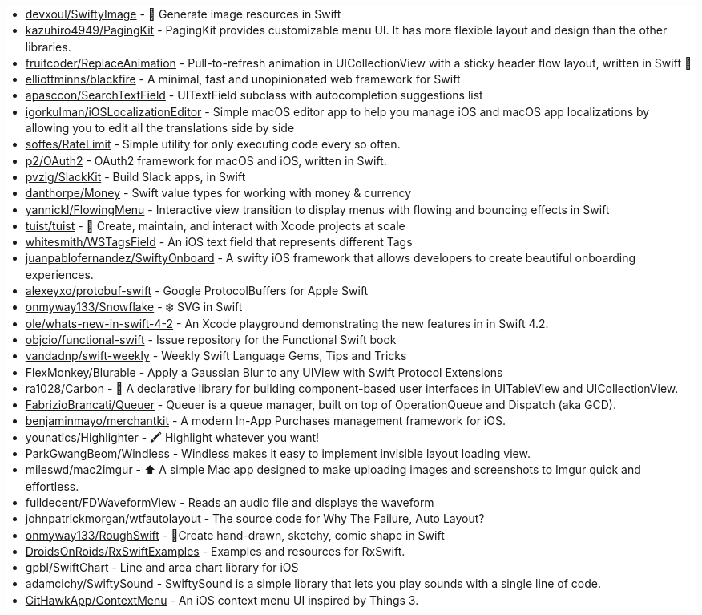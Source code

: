 * [devxoul/SwiftyImage](https://github.com/devxoul/SwiftyImage) - 🎨 Generate image resources in Swift
* [kazuhiro4949/PagingKit](https://github.com/kazuhiro4949/PagingKit) - PagingKit provides customizable menu UI. It has more flexible layout and design than the other libraries.
* [fruitcoder/ReplaceAnimation](https://github.com/fruitcoder/ReplaceAnimation) - Pull-to-refresh animation in UICollectionView with a sticky header flow layout, written in Swift :large_orange_diamond:
* [elliottminns/blackfire](https://github.com/elliottminns/blackfire) - A minimal, fast and unopinionated web framework for Swift
* [apasccon/SearchTextField](https://github.com/apasccon/SearchTextField) - UITextField subclass with autocompletion suggestions list
* [igorkulman/iOSLocalizationEditor](https://github.com/igorkulman/iOSLocalizationEditor) - Simple macOS editor app to help you manage iOS and macOS app localizations by allowing you to edit all the translations side by side
* [soffes/RateLimit](https://github.com/soffes/RateLimit) - Simple utility for only executing code every so often.
* [p2/OAuth2](https://github.com/p2/OAuth2) - OAuth2 framework for macOS and iOS, written in Swift.
* [pvzig/SlackKit](https://github.com/pvzig/SlackKit) - Build Slack apps, in Swift
* [danthorpe/Money](https://github.com/danthorpe/Money) - Swift value types for working with money & currency
* [yannickl/FlowingMenu](https://github.com/yannickl/FlowingMenu) - Interactive view transition to display menus with flowing and bouncing effects in Swift
* [tuist/tuist](https://github.com/tuist/tuist) - 🚀 Create, maintain, and interact with Xcode projects at scale
* [whitesmith/WSTagsField](https://github.com/whitesmith/WSTagsField) - An iOS text field that represents different Tags
* [juanpablofernandez/SwiftyOnboard](https://github.com/juanpablofernandez/SwiftyOnboard) - A swifty iOS framework that allows developers to create beautiful onboarding experiences.
* [alexeyxo/protobuf-swift](https://github.com/alexeyxo/protobuf-swift) - Google ProtocolBuffers for Apple Swift
* [onmyway133/Snowflake](https://github.com/onmyway133/Snowflake) - ❄️  SVG in Swift
* [ole/whats-new-in-swift-4-2](https://github.com/ole/whats-new-in-swift-4-2) - An Xcode playground demonstrating the new features in in Swift 4.2.
* [objcio/functional-swift](https://github.com/objcio/functional-swift) - Issue repository for the Functional Swift book
* [vandadnp/swift-weekly](https://github.com/vandadnp/swift-weekly) - Weekly Swift Language Gems, Tips and Tricks
* [FlexMonkey/Blurable](https://github.com/FlexMonkey/Blurable) - Apply a Gaussian Blur to any UIView with Swift Protocol Extensions
* [ra1028/Carbon](https://github.com/ra1028/Carbon) - 🚴 A declarative library for building component-based user interfaces in UITableView and UICollectionView.
* [FabrizioBrancati/Queuer](https://github.com/FabrizioBrancati/Queuer) - Queuer is a queue manager, built on top of OperationQueue and Dispatch (aka GCD).
* [benjaminmayo/merchantkit](https://github.com/benjaminmayo/merchantkit) - A modern In-App Purchases management framework for iOS.
* [younatics/Highlighter](https://github.com/younatics/Highlighter) - 🖍 Highlight whatever you want!
* [ParkGwangBeom/Windless](https://github.com/ParkGwangBeom/Windless) - Windless makes it easy to implement invisible layout loading view.
* [mileswd/mac2imgur](https://github.com/mileswd/mac2imgur) - ⬆ A simple Mac app designed to make uploading images and screenshots to Imgur quick and effortless.
* [fulldecent/FDWaveformView](https://github.com/fulldecent/FDWaveformView) - Reads an audio file and displays the waveform
* [johnpatrickmorgan/wtfautolayout](https://github.com/johnpatrickmorgan/wtfautolayout) - The source code for Why The Failure, Auto Layout?
* [onmyway133/RoughSwift](https://github.com/onmyway133/RoughSwift) - 🎃Create hand-drawn, sketchy, comic shape in Swift
* [DroidsOnRoids/RxSwiftExamples](https://github.com/DroidsOnRoids/RxSwiftExamples) - Examples and resources for RxSwift.
* [gpbl/SwiftChart](https://github.com/gpbl/SwiftChart) - Line and area chart library for iOS
* [adamcichy/SwiftySound](https://github.com/adamcichy/SwiftySound) - SwiftySound is a simple library that lets you play sounds with a single line of code.
* [GitHawkApp/ContextMenu](https://github.com/GitHawkApp/ContextMenu) - An iOS context menu UI inspired by Things 3.